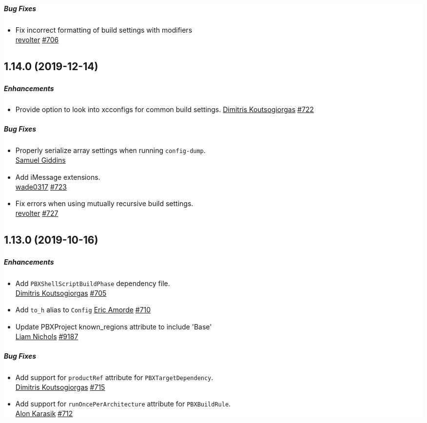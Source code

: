 ##### Bug Fixes

* Fix incorrect formatting of build settings with modifiers  
  [revolter](https://github.com/revolter)
  [#706](https://github.com/CocoaPods/Xcodeproj/pull/706)


## 1.14.0 (2019-12-14)

##### Enhancements

* Provide option to look into xcconfigs for common build settings.
  [Dimitris Koutsogiorgas](https://github.com/dnkoutso)
  [#722](https://github.com/CocoaPods/Xcodeproj/pull/722)

##### Bug Fixes

* Properly serialize array settings when running `config-dump`.  
  [Samuel Giddins](https://github.com/segiddins)

* Add iMessage extensions.  
  [wade0317](https://github.com/wade0317)
  [#723](https://github.com/CocoaPods/Xcodeproj/pull/723)

* Fix errors when using mutually recursive build settings.  
  [revolter](https://github.com/revolter)
  [#727](https://github.com/CocoaPods/Xcodeproj/pull/727)


## 1.13.0 (2019-10-16)

##### Enhancements

* Add `PBXShellScriptBuildPhase` dependency file.  
  [Dimitris Koutsogiorgas](https://github.com/dnkoutso)
  [#705](https://github.com/CocoaPods/Xcodeproj/pull/705)
  
* Add `to_h` alias to `Config`
  [Eric Amorde](https://github.com/amorde/)
  [#710](https://github.com/CocoaPods/Xcodeproj/pull/710)

* Update PBXProject known_regions attribute to include 'Base'  
  [Liam Nichols](https://github.com/liamnichols)
  [#9187](https://github.com/CocoaPods/CocoaPods/issues/9187)

##### Bug Fixes

* Add support for `productRef` attribute for `PBXTargetDependency`.  
  [Dimitris Koutsogiorgas](https://github.com/dnkoutso)
  [#715](https://github.com/CocoaPods/Xcodeproj/issues/715)

* Add support for `runOncePerArchitecture` attribute for `PBXBuildRule`.  
  [Alon Karasik](https://github.com/alon-k/)
  [#712](https://github.com/CocoaPods/Xcodeproj/pull/712)

